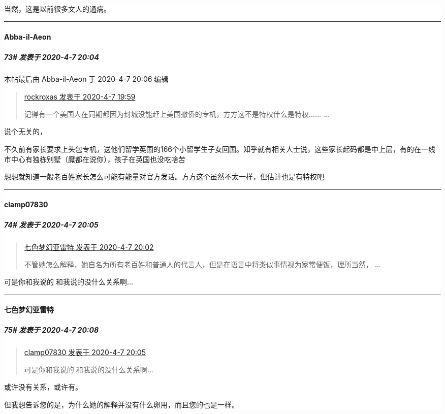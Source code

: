当然，这是以前很多文人的通病。







*****

####  Abba-il-Aeon  
##### 73#       发表于 2020-4-7 20:04



 本帖最后由 Abba-il-Aeon 于 2020-4-7 20:06 编辑 
<blockquote><a href="httphttps://bbs.saraba1st.com/2b/forum.php?mod=redirect&amp;goto=findpost&amp;pid=47006899&amp;ptid=1922905" target="_blank">rockroxas 发表于 2020-4-7 19:59</a>

记得有一个美国人在同期都因为封城没能赶上美国撤侨的专机，方方这不是特权什么是特权…… ...</blockquote>
说个无关的，


不久前有家长要求上头包专机，送他们留学英国的166个小留学生子女回国。知乎就有相关人士说，这些家长起码都是中上层，有的在一线市中心有独栋别墅（魔都在说你），孩子在英国也没吃啥苦


想想就知道一般老百姓家长怎么可能有能量对官方发话。方方这个虽然不太一样，但估计也是有特权吧







*****

####  clamp07830  
##### 74#       发表于 2020-4-7 20:05



<blockquote><a href="httphttps://bbs.saraba1st.com/2b/forum.php?mod=redirect&amp;goto=findpost&amp;pid=47006918&amp;ptid=1922905" target="_blank">七色梦幻亚雷特 发表于 2020-4-7 20:02</a>

不管她怎么解释，她自名为所有老百姓和普通人的代言人，但是在语言中将类似事情视为家常便饭，理所当然， ...</blockquote>
可是你和我说的 和我说的没什么关系啊...







*****

####  七色梦幻亚雷特  
##### 75#       发表于 2020-4-7 20:08



<blockquote><a href="httphttps://bbs.saraba1st.com/2b/forum.php?mod=redirect&amp;goto=findpost&amp;pid=47006950&amp;ptid=1922905" target="_blank">clamp07830 发表于 2020-4-7 20:05</a>

可是你和我说的 和我说的没什么关系啊...</blockquote>
或许没有关系，或许有。

但我想告诉您的是，为什么她的解释并没有什么卵用，而且您的也是一样。
